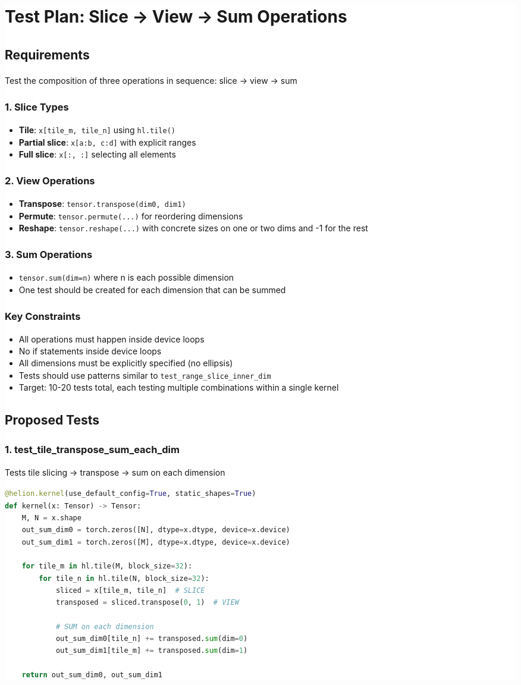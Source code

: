 # Test Plan: Slice → View → Sum Operations

## Requirements

Test the composition of three operations in sequence: slice → view → sum

### 1. Slice Types
- **Tile**: `x[tile_m, tile_n]` using `hl.tile()`
- **Partial slice**: `x[a:b, c:d]` with explicit ranges
- **Full slice**: `x[:, :]` selecting all elements

### 2. View Operations
- **Transpose**: `tensor.transpose(dim0, dim1)`
- **Permute**: `tensor.permute(...)` for reordering dimensions
- **Reshape**: `tensor.reshape(...)` with concrete sizes on one or two dims and -1 for the rest

### 3. Sum Operations
- `tensor.sum(dim=n)` where n is each possible dimension
- One test should be created for each dimension that can be summed

### Key Constraints
- All operations must happen inside device loops
- No if statements inside device loops
- All dimensions must be explicitly specified (no ellipsis)
- Tests should use patterns similar to `test_range_slice_inner_dim`
- Target: 10-20 tests total, each testing multiple combinations within a single kernel

## Proposed Tests

### 1. test_tile_transpose_sum_each_dim
Tests tile slicing → transpose → sum on each dimension
```python
@helion.kernel(use_default_config=True, static_shapes=True)
def kernel(x: Tensor) -> Tensor:
    M, N = x.shape
    out_sum_dim0 = torch.zeros([N], dtype=x.dtype, device=x.device)
    out_sum_dim1 = torch.zeros([M], dtype=x.dtype, device=x.device)
    
    for tile_m in hl.tile(M, block_size=32):
        for tile_n in hl.tile(N, block_size=32):
            sliced = x[tile_m, tile_n]  # SLICE
            transposed = sliced.transpose(0, 1)  # VIEW
            
            # SUM on each dimension
            out_sum_dim0[tile_n] += transposed.sum(dim=0)
            out_sum_dim1[tile_m] += transposed.sum(dim=1)
            
    return out_sum_dim0, out_sum_dim1
```
